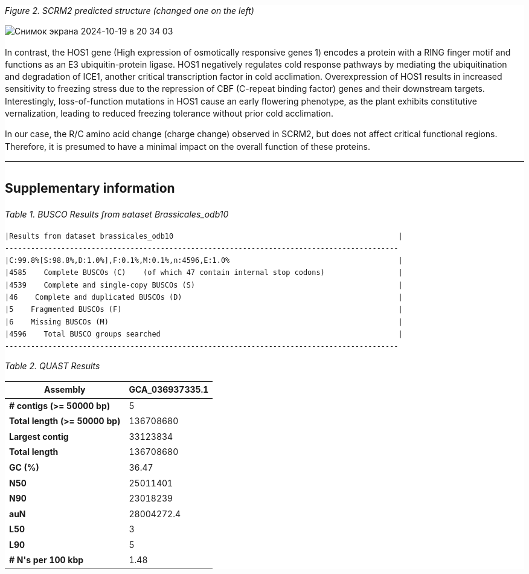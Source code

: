 *Figure 2. SCRM2 predicted structure (changed one on the left)*

<img width="910" alt="Снимок экрана 2024-10-19 в 20 34 03" src="https://github.com/user-attachments/assets/f0e2defe-b189-4b71-a0c5-f267533aa26d">

In contrast, the HOS1 gene (High expression of osmotically responsive genes 1) encodes a protein with a RING finger motif and functions as an E3 ubiquitin-protein ligase. HOS1 negatively regulates cold response pathways by mediating the ubiquitination and degradation of ICE1, another critical transcription factor in cold acclimation. Overexpression of HOS1 results in increased sensitivity to freezing stress due to the repression of CBF (C-repeat binding factor) genes and their downstream targets. Interestingly, loss-of-function mutations in HOS1 cause an early flowering phenotype, as the plant exhibits constitutive vernalization, leading to reduced freezing tolerance without prior cold acclimation. 

In our case, the R/C amino acid change (charge change) observed in SCRM2, but does not affect critical functional regions. Therefore, it is presumed to have a minimal impact on the overall function of these proteins.

---

## **Supplementary information**

*Table 1. BUSCO Results from вataset Brassicales_odb10*
```
|Results from dataset brassicales_odb10                                                    |
-------------------------------------------------------------------------------------------
|C:99.8%[S:98.8%,D:1.0%],F:0.1%,M:0.1%,n:4596,E:1.0%                                       |
|4585    Complete BUSCOs (C)    (of which 47 contain internal stop codons)                 |
|4539    Complete and single-copy BUSCOs (S)                                               |
|46    Complete and duplicated BUSCOs (D)                                                  |
|5    Fragmented BUSCOs (F)                                                                |
|6    Missing BUSCOs (M)                                                                   |
|4596    Total BUSCO groups searched                                                       |
-------------------------------------------------------------------------------------------
```

*Table 2. QUAST Results* 

| **Assembly**                    | GCA_036937335.1         |
|----------------------------------|-------------------------|
| **# contigs (>= 50000 bp)**     | 5                       |
| **Total length (>= 50000 bp)**  | 136708680               |
| **Largest contig**              | 33123834                |
| **Total length**                | 136708680               |
| **GC (%)**                      | 36.47                   |
| **N50**                         | 25011401                |
| **N90**                         | 23018239                |
| **auN**                         | 28004272.4              |
| **L50**                         | 3                       |
| **L90**                         | 5                       |
| **# N's per 100 kbp**          | 1.48                    |
 


